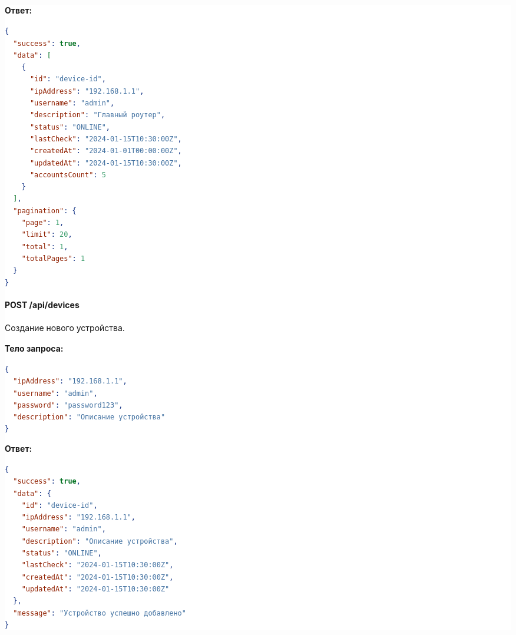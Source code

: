 **Ответ:**
```json
{
  "success": true,
  "data": [
    {
      "id": "device-id",
      "ipAddress": "192.168.1.1",
      "username": "admin",
      "description": "Главный роутер",
      "status": "ONLINE",
      "lastCheck": "2024-01-15T10:30:00Z",
      "createdAt": "2024-01-01T00:00:00Z",
      "updatedAt": "2024-01-15T10:30:00Z",
      "accountsCount": 5
    }
  ],
  "pagination": {
    "page": 1,
    "limit": 20,
    "total": 1,
    "totalPages": 1
  }
}
```

#### POST /api/devices
Создание нового устройства.

**Тело запроса:**
```json
{
  "ipAddress": "192.168.1.1",
  "username": "admin",
  "password": "password123",
  "description": "Описание устройства"
}
```

**Ответ:**
```json
{
  "success": true,
  "data": {
    "id": "device-id",
    "ipAddress": "192.168.1.1",
    "username": "admin",
    "description": "Описание устройства",
    "status": "ONLINE",
    "lastCheck": "2024-01-15T10:30:00Z",
    "createdAt": "2024-01-15T10:30:00Z",
    "updatedAt": "2024-01-15T10:30:00Z"
  },
  "message": "Устройство успешно добавлено"
}
```
